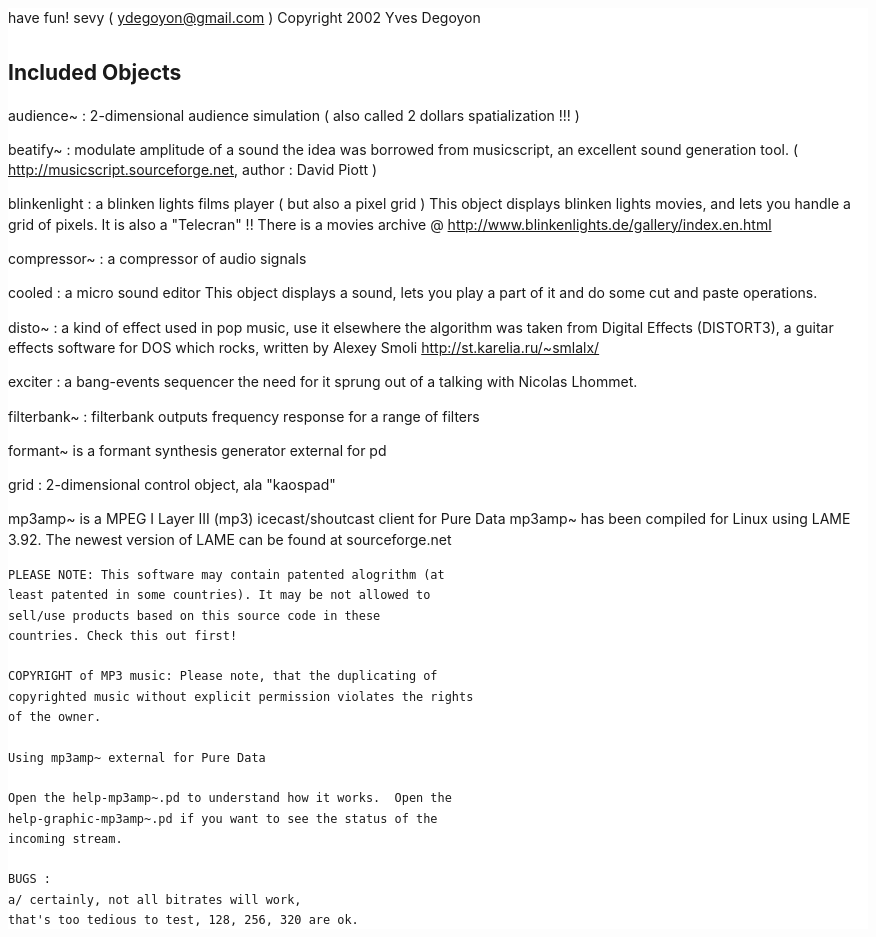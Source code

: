 have fun!
sevy ( ydegoyon@gmail.com )
Copyright 2002 Yves Degoyon

Included Objects
-------------

audience~ : 2-dimensional audience simulation ( also called 2 dollars spatialization !!! ) 

beatify~ : modulate amplitude of a sound
    the idea was borrowed from musicscript,
    an excellent sound generation tool.
    ( http://musicscript.sourceforge.net, author : David Piott )

blinkenlight : a blinken lights films player ( but also a pixel grid )
    This object displays blinken lights movies, and lets you handle a
    grid of pixels.  It is also a "Telecran" !!  There is a movies
    archive @ http://www.blinkenlights.de/gallery/index.en.html

compressor~ : a compressor of audio signals

cooled : a micro sound editor
    This object displays a sound, lets you play a part of it and do
    some cut and paste operations.

disto~ : a kind of effect used in pop music, use it elsewhere
    the algorithm was taken from Digital Effects (DISTORT3), a guitar
    effects software for DOS which rocks, written by Alexey Smoli
    http://st.karelia.ru/~smlalx/

exciter : a bang-events sequencer
    the need for it sprung out of a talking with Nicolas Lhommet.

filterbank~ : filterbank outputs frequency response for a range of filters

formant~ is a formant synthesis generator external for pd

grid : 2-dimensional control object, ala "kaospad"

mp3amp~ is a MPEG I Layer III (mp3) icecast/shoutcast client for Pure Data
    mp3amp~ has been compiled for Linux using LAME 3.92.
    The newest version of LAME can be found at sourceforge.net

    PLEASE NOTE: This software may contain patented alogrithm (at
    least patented in some countries). It may be not allowed to
    sell/use products based on this source code in these
    countries. Check this out first!

    COPYRIGHT of MP3 music: Please note, that the duplicating of
    copyrighted music without explicit permission violates the rights
    of the owner.

    Using mp3amp~ external for Pure Data

    Open the help-mp3amp~.pd to understand how it works.  Open the
    help-graphic-mp3amp~.pd if you want to see the status of the
    incoming stream.

    BUGS :
    a/ certainly, not all bitrates will work,
    that's too tedious to test, 128, 256, 320 are ok.
